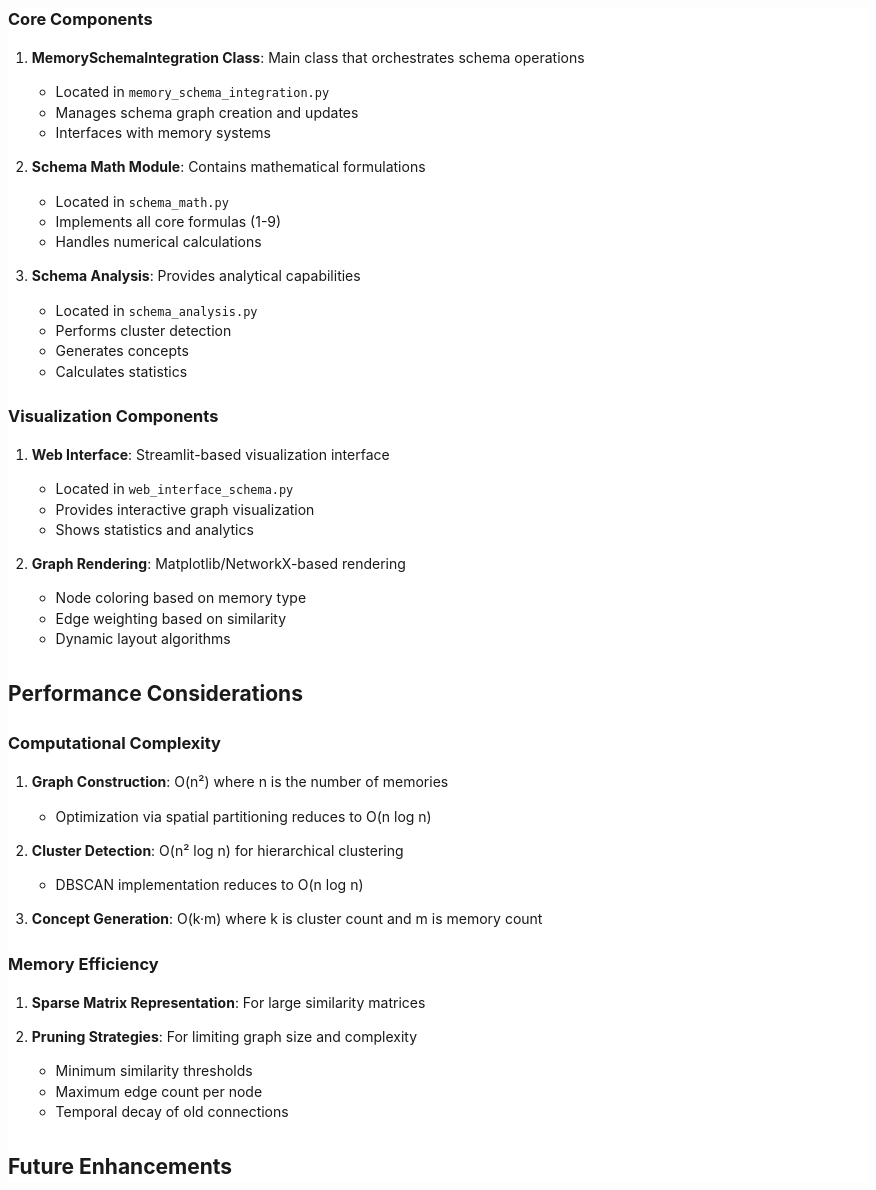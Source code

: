 ### Core Components

1. **MemorySchemaIntegration Class**: Main class that orchestrates schema operations
   - Located in `memory_schema_integration.py`
   - Manages schema graph creation and updates
   - Interfaces with memory systems

2. **Schema Math Module**: Contains mathematical formulations
   - Located in `schema_math.py`
   - Implements all core formulas (1-9)
   - Handles numerical calculations

3. **Schema Analysis**: Provides analytical capabilities
   - Located in `schema_analysis.py`
   - Performs cluster detection
   - Generates concepts
   - Calculates statistics

### Visualization Components

1. **Web Interface**: Streamlit-based visualization interface
   - Located in `web_interface_schema.py`
   - Provides interactive graph visualization
   - Shows statistics and analytics

2. **Graph Rendering**: Matplotlib/NetworkX-based rendering
   - Node coloring based on memory type
   - Edge weighting based on similarity
   - Dynamic layout algorithms

## Performance Considerations

### Computational Complexity

1. **Graph Construction**: O(n²) where n is the number of memories
   - Optimization via spatial partitioning reduces to O(n log n)

2. **Cluster Detection**: O(n² log n) for hierarchical clustering
   - DBSCAN implementation reduces to O(n log n)

3. **Concept Generation**: O(k·m) where k is cluster count and m is memory count

### Memory Efficiency

1. **Sparse Matrix Representation**: For large similarity matrices

2. **Pruning Strategies**: For limiting graph size and complexity
   - Minimum similarity thresholds
   - Maximum edge count per node
   - Temporal decay of old connections

## Future Enhancements

